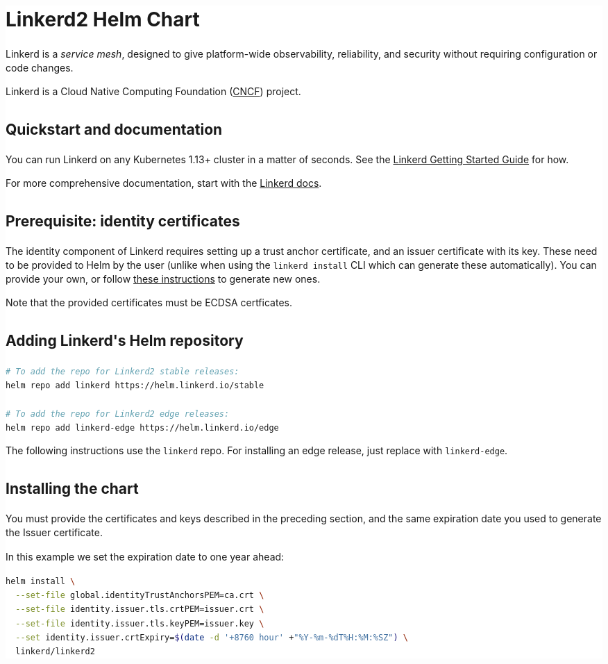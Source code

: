 # Linkerd2 Helm Chart

Linkerd is a *service mesh*, designed to give platform-wide observability,
reliability, and security without requiring configuration or code changes.

Linkerd is a Cloud Native Computing Foundation ([CNCF][cncf]) project.

## Quickstart and documentation

You can run Linkerd on any Kubernetes 1.13+ cluster in a matter of seconds. See
the [Linkerd Getting Started Guide][getting-started] for how.

For more comprehensive documentation, start with the [Linkerd
docs][linkerd-docs].

## Prerequisite: identity certificates

The identity component of Linkerd requires setting up a trust anchor
certificate, and an issuer certificate with its key. These need to be provided
to Helm by the user (unlike when using the `linkerd install` CLI which can
generate these automatically). You can provide your own, or follow [these
instructions](https://linkerd.io/2/tasks/generate-certificates/) to generate new
ones.

Note that the provided certificates must be ECDSA certficates.

## Adding Linkerd's Helm repository

```bash
# To add the repo for Linkerd2 stable releases:
helm repo add linkerd https://helm.linkerd.io/stable

# To add the repo for Linkerd2 edge releases:
helm repo add linkerd-edge https://helm.linkerd.io/edge
```

The following instructions use the `linkerd` repo. For installing an edge
release, just replace with `linkerd-edge`.

## Installing the chart

You must provide the certificates and keys described in the preceding section,
and the same expiration date you used to generate the Issuer certificate.

In this example we set the expiration date to one year ahead:

```bash
helm install \
  --set-file global.identityTrustAnchorsPEM=ca.crt \
  --set-file identity.issuer.tls.crtPEM=issuer.crt \
  --set-file identity.issuer.tls.keyPEM=issuer.key \
  --set identity.issuer.crtExpiry=$(date -d '+8760 hour' +"%Y-%m-%dT%H:%M:%SZ") \
  linkerd/linkerd2
```


[cncf]: https://www.cncf.io/
[getting-started]: https://linkerd.io/2/getting-started/
[linkerd2]: https://github.com/linkerd/linkerd2
[linkerd-announce]: https://lists.cncf.io/g/cncf-linkerd-announce
[linkerd-dev]: https://lists.cncf.io/g/cncf-linkerd-dev
[linkerd-docs]: https://linkerd.io/2/overview/
[linkerd-users]: https://lists.cncf.io/g/cncf-linkerd-users
[slack]: http://slack.linkerd.io
[twitter]: https://twitter.com/linkerd
